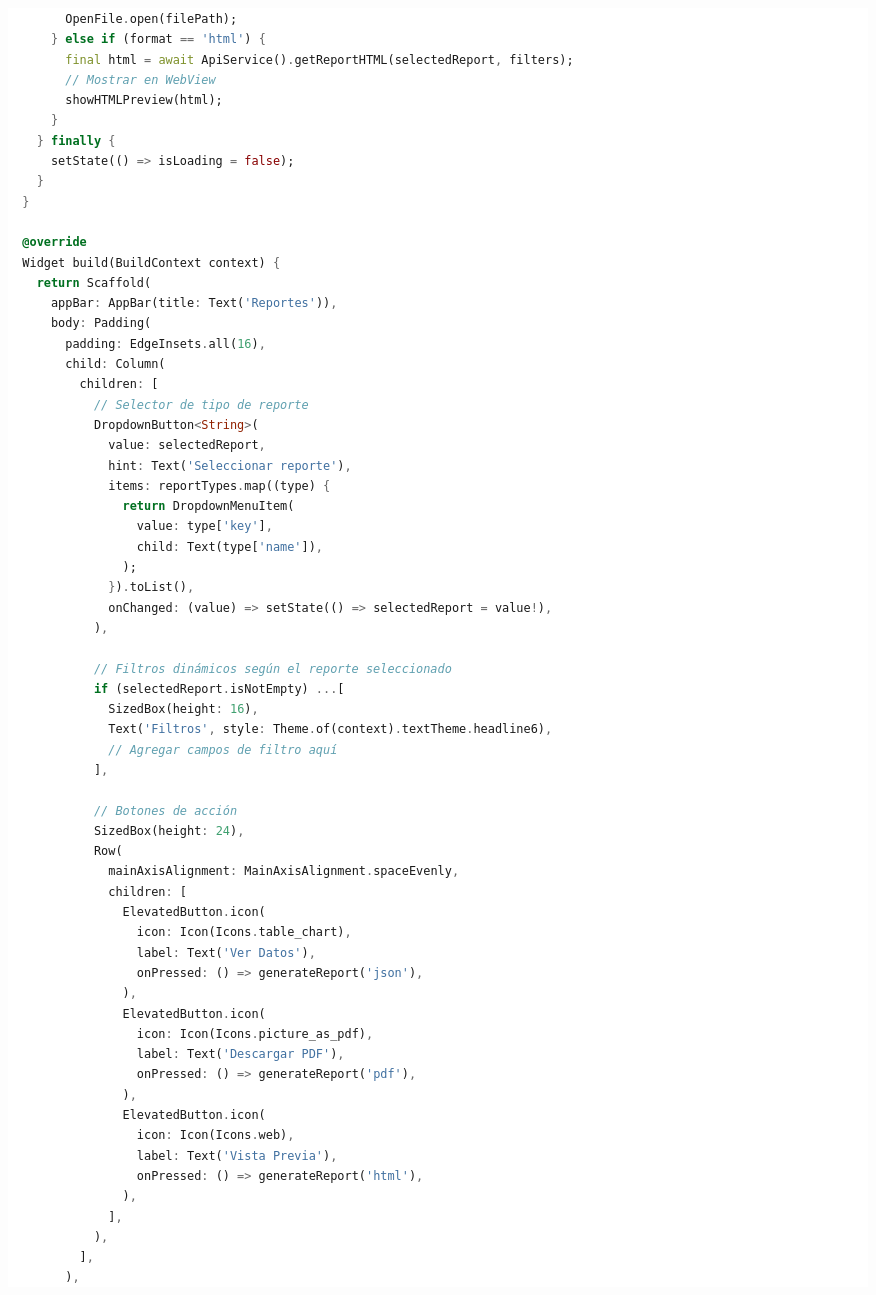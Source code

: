 ```dart
        OpenFile.open(filePath);
      } else if (format == 'html') {
        final html = await ApiService().getReportHTML(selectedReport, filters);
        // Mostrar en WebView
        showHTMLPreview(html);
      }
    } finally {
      setState(() => isLoading = false);
    }
  }

  @override
  Widget build(BuildContext context) {
    return Scaffold(
      appBar: AppBar(title: Text('Reportes')),
      body: Padding(
        padding: EdgeInsets.all(16),
        child: Column(
          children: [
            // Selector de tipo de reporte
            DropdownButton<String>(
              value: selectedReport,
              hint: Text('Seleccionar reporte'),
              items: reportTypes.map((type) {
                return DropdownMenuItem(
                  value: type['key'],
                  child: Text(type['name']),
                );
              }).toList(),
              onChanged: (value) => setState(() => selectedReport = value!),
            ),

            // Filtros dinámicos según el reporte seleccionado
            if (selectedReport.isNotEmpty) ...[
              SizedBox(height: 16),
              Text('Filtros', style: Theme.of(context).textTheme.headline6),
              // Agregar campos de filtro aquí
            ],

            // Botones de acción
            SizedBox(height: 24),
            Row(
              mainAxisAlignment: MainAxisAlignment.spaceEvenly,
              children: [
                ElevatedButton.icon(
                  icon: Icon(Icons.table_chart),
                  label: Text('Ver Datos'),
                  onPressed: () => generateReport('json'),
                ),
                ElevatedButton.icon(
                  icon: Icon(Icons.picture_as_pdf),
                  label: Text('Descargar PDF'),
                  onPressed: () => generateReport('pdf'),
                ),
                ElevatedButton.icon(
                  icon: Icon(Icons.web),
                  label: Text('Vista Previa'),
                  onPressed: () => generateReport('html'),
                ),
              ],
            ),
          ],
        ),
```